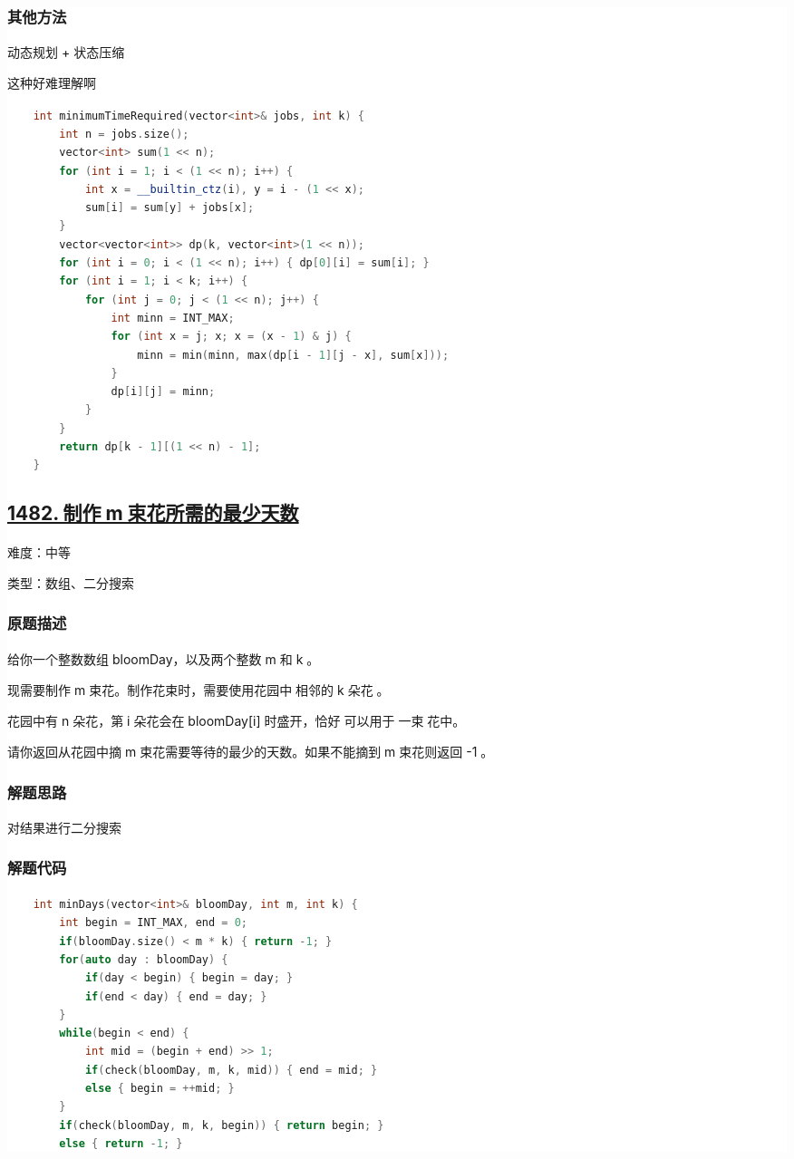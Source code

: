 ### 其他方法

动态规划 + 状态压缩

这种好难理解啊

```cpp
    int minimumTimeRequired(vector<int>& jobs, int k) {
        int n = jobs.size();
        vector<int> sum(1 << n);
        for (int i = 1; i < (1 << n); i++) {
            int x = __builtin_ctz(i), y = i - (1 << x);
            sum[i] = sum[y] + jobs[x];
        }
        vector<vector<int>> dp(k, vector<int>(1 << n));
        for (int i = 0; i < (1 << n); i++) { dp[0][i] = sum[i]; }
        for (int i = 1; i < k; i++) {
            for (int j = 0; j < (1 << n); j++) {
                int minn = INT_MAX;
                for (int x = j; x; x = (x - 1) & j) {
                    minn = min(minn, max(dp[i - 1][j - x], sum[x]));
                }
                dp[i][j] = minn;
            }
        }
        return dp[k - 1][(1 << n) - 1];
    }
```

## [1482. 制作 m 束花所需的最少天数](https://leetcode-cn.com/problems/minimum-number-of-days-to-make-m-bouquets/)

难度：中等

类型：数组、二分搜索

### 原题描述

给你一个整数数组 bloomDay，以及两个整数 m 和 k 。

现需要制作 m 束花。制作花束时，需要使用花园中 相邻的 k 朵花 。

花园中有 n 朵花，第 i 朵花会在 bloomDay[i] 时盛开，恰好 可以用于 一束 花中。

请你返回从花园中摘 m 束花需要等待的最少的天数。如果不能摘到 m 束花则返回 -1 。

### 解题思路

对结果进行二分搜索

### 解题代码

```c++
    int minDays(vector<int>& bloomDay, int m, int k) {
        int begin = INT_MAX, end = 0;
        if(bloomDay.size() < m * k) { return -1; }
        for(auto day : bloomDay) {
            if(day < begin) { begin = day; }
            if(end < day) { end = day; }
        }
        while(begin < end) {
            int mid = (begin + end) >> 1;
            if(check(bloomDay, m, k, mid)) { end = mid; }
            else { begin = ++mid; }
        }
        if(check(bloomDay, m, k, begin)) { return begin; }
        else { return -1; }
```